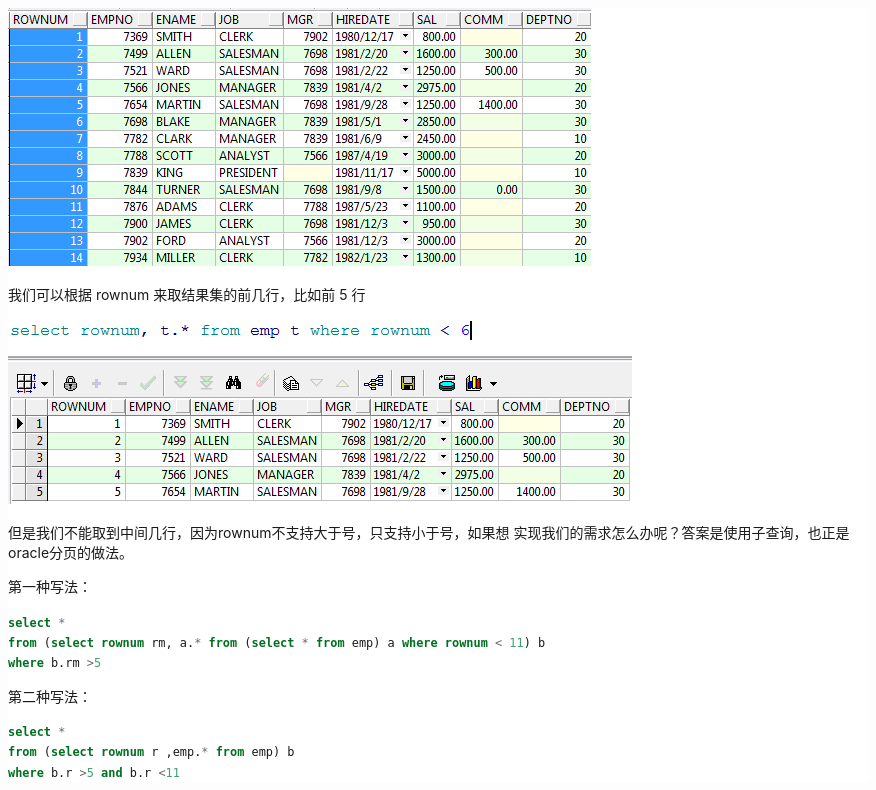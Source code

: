 ![](img/37.png)

我们可以根据 rownum 来取结果集的前几行，比如前 5 行

![](img/38.png)

但是我们不能取到中间几行，因为rownum不支持大于号，只支持小于号，如果想 实现我们的需求怎么办呢？答案是使用子查询，也正是oracle分页的做法。

第一种写法：

```sql
select *
from (select rownum rm, a.* from (select * from emp) a where rownum < 11) b 
where b.rm >5
```

第二种写法：

```sql
select *
from (select rownum r ,emp.* from emp) b
where b.r >5 and b.r <11
```

